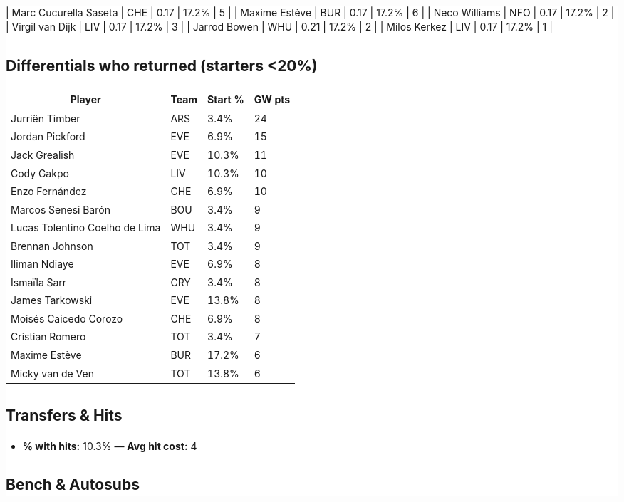| Marc Cucurella Saseta | CHE | 0.17 | 17.2% | 5 |
| Maxime Estève | BUR | 0.17 | 17.2% | 6 |
| Neco Williams | NFO | 0.17 | 17.2% | 2 |
| Virgil van Dijk | LIV | 0.17 | 17.2% | 3 |
| Jarrod Bowen | WHU | 0.21 | 17.2% | 2 |
| Milos Kerkez | LIV | 0.17 | 17.2% | 1 |



## Differentials who returned (starters <20%)

| Player | Team | Start % | GW pts |
| --- | --- | --- | --- |
| Jurriën Timber | ARS | 3.4% | 24 |
| Jordan Pickford | EVE | 6.9% | 15 |
| Jack Grealish | EVE | 10.3% | 11 |
| Cody Gakpo | LIV | 10.3% | 10 |
| Enzo Fernández | CHE | 6.9% | 10 |
| Marcos Senesi Barón | BOU | 3.4% | 9 |
| Lucas Tolentino Coelho de Lima | WHU | 3.4% | 9 |
| Brennan Johnson | TOT | 3.4% | 9 |
| Iliman Ndiaye | EVE | 6.9% | 8 |
| Ismaïla Sarr | CRY | 3.4% | 8 |
| James Tarkowski | EVE | 13.8% | 8 |
| Moisés Caicedo Corozo | CHE | 6.9% | 8 |
| Cristian Romero | TOT | 3.4% | 7 |
| Maxime Estève | BUR | 17.2% | 6 |
| Micky van de Ven | TOT | 13.8% | 6 |



## Transfers & Hits

- **% with hits:** 10.3%  —  **Avg hit cost:** 4


## Bench & Autosubs
